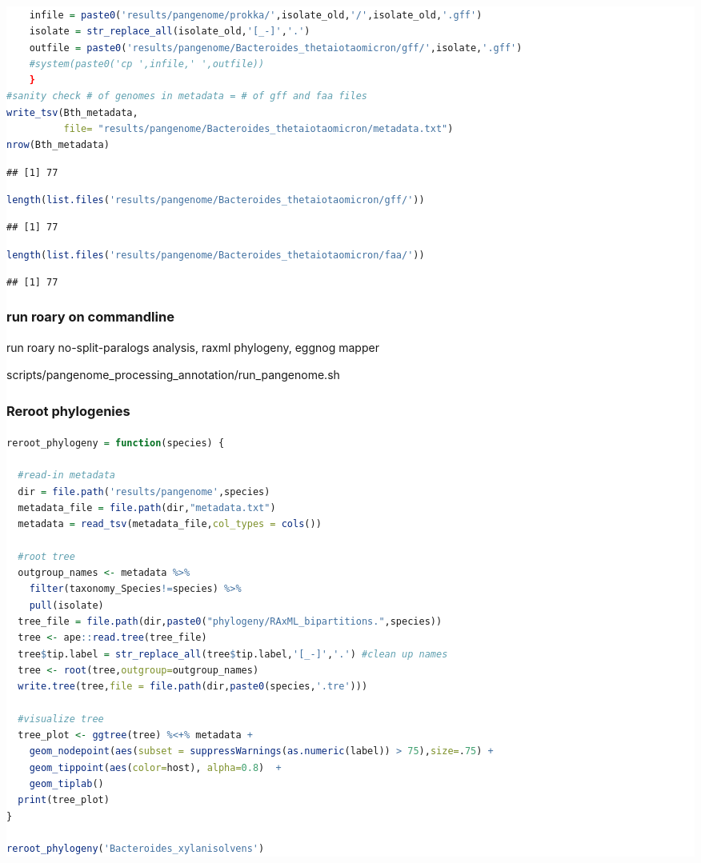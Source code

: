 ``` r
    infile = paste0('results/pangenome/prokka/',isolate_old,'/',isolate_old,'.gff')
    isolate = str_replace_all(isolate_old,'[_-]','.')
    outfile = paste0('results/pangenome/Bacteroides_thetaiotaomicron/gff/',isolate,'.gff')
    #system(paste0('cp ',infile,' ',outfile))
    }  
#sanity check # of genomes in metadata = # of gff and faa files
write_tsv(Bth_metadata, 
          file= "results/pangenome/Bacteroides_thetaiotaomicron/metadata.txt")
nrow(Bth_metadata)
```

    ## [1] 77

``` r
length(list.files('results/pangenome/Bacteroides_thetaiotaomicron/gff/'))
```

    ## [1] 77

``` r
length(list.files('results/pangenome/Bacteroides_thetaiotaomicron/faa/'))
```

    ## [1] 77

### run roary on commandline

run roary no-split-paralogs analysis, raxml phylogeny, eggnog mapper

scripts/pangenome\_processing\_annotation/run\_pangenome.sh

### Reroot phylogenies

``` r
reroot_phylogeny = function(species) {
  
  #read-in metadata
  dir = file.path('results/pangenome',species)
  metadata_file = file.path(dir,"metadata.txt")
  metadata = read_tsv(metadata_file,col_types = cols())

  #root tree
  outgroup_names <- metadata %>% 
    filter(taxonomy_Species!=species) %>% 
    pull(isolate)
  tree_file = file.path(dir,paste0("phylogeny/RAxML_bipartitions.",species))
  tree <- ape::read.tree(tree_file)
  tree$tip.label = str_replace_all(tree$tip.label,'[_-]','.') #clean up names
  tree <- root(tree,outgroup=outgroup_names) 
  write.tree(tree,file = file.path(dir,paste0(species,'.tre')))
  
  #visualize tree
  tree_plot <- ggtree(tree) %<+% metadata +
    geom_nodepoint(aes(subset = suppressWarnings(as.numeric(label)) > 75),size=.75) +
    geom_tippoint(aes(color=host), alpha=0.8)  + 
    geom_tiplab() 
  print(tree_plot)
}

reroot_phylogeny('Bacteroides_xylanisolvens')
```
